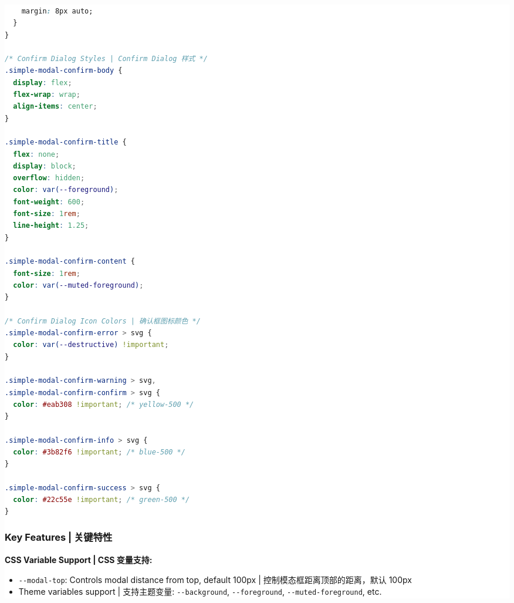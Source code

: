 ```css
    margin: 8px auto;
  }
}

/* Confirm Dialog Styles | Confirm Dialog 样式 */
.simple-modal-confirm-body {
  display: flex;
  flex-wrap: wrap;
  align-items: center;
}

.simple-modal-confirm-title {
  flex: none;
  display: block;
  overflow: hidden;
  color: var(--foreground);
  font-weight: 600;
  font-size: 1rem;
  line-height: 1.25;
}

.simple-modal-confirm-content {
  font-size: 1rem;
  color: var(--muted-foreground);
}

/* Confirm Dialog Icon Colors | 确认框图标颜色 */
.simple-modal-confirm-error > svg {
  color: var(--destructive) !important;
}

.simple-modal-confirm-warning > svg,
.simple-modal-confirm-confirm > svg {
  color: #eab308 !important; /* yellow-500 */
}

.simple-modal-confirm-info > svg {
  color: #3b82f6 !important; /* blue-500 */
}

.simple-modal-confirm-success > svg {
  color: #22c55e !important; /* green-500 */
}
```

### Key Features | 关键特性

**CSS Variable Support | CSS 变量支持:**
- `--modal-top`: Controls modal distance from top, default 100px | 控制模态框距离顶部的距离，默认 100px
- Theme variables support | 支持主题变量: `--background`, `--foreground`, `--muted-foreground`, etc.
